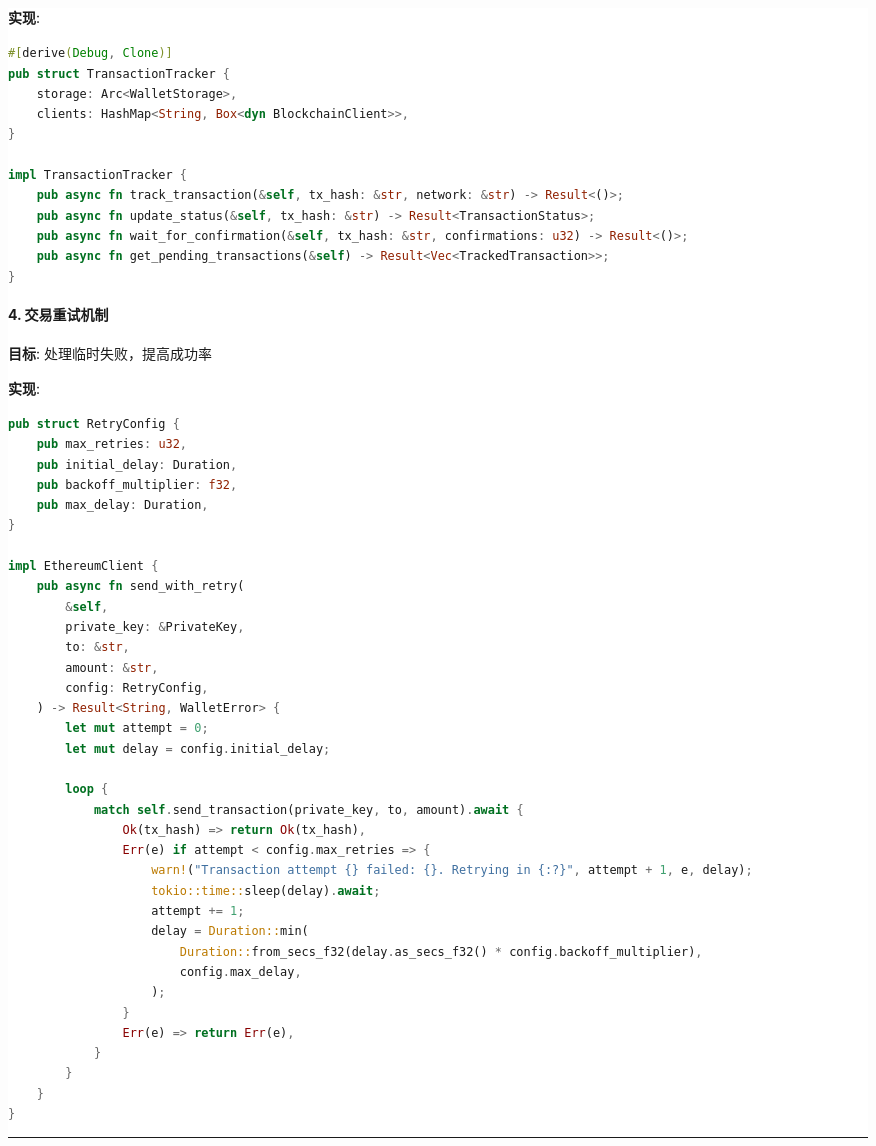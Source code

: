 **实现**:
```rust
#[derive(Debug, Clone)]
pub struct TransactionTracker {
    storage: Arc<WalletStorage>,
    clients: HashMap<String, Box<dyn BlockchainClient>>,
}

impl TransactionTracker {
    pub async fn track_transaction(&self, tx_hash: &str, network: &str) -> Result<()>;
    pub async fn update_status(&self, tx_hash: &str) -> Result<TransactionStatus>;
    pub async fn wait_for_confirmation(&self, tx_hash: &str, confirmations: u32) -> Result<()>;
    pub async fn get_pending_transactions(&self) -> Result<Vec<TrackedTransaction>>;
}
```

#### **4. 交易重试机制**

**目标**: 处理临时失败，提高成功率

**实现**:
```rust
pub struct RetryConfig {
    pub max_retries: u32,
    pub initial_delay: Duration,
    pub backoff_multiplier: f32,
    pub max_delay: Duration,
}

impl EthereumClient {
    pub async fn send_with_retry(
        &self,
        private_key: &PrivateKey,
        to: &str,
        amount: &str,
        config: RetryConfig,
    ) -> Result<String, WalletError> {
        let mut attempt = 0;
        let mut delay = config.initial_delay;
        
        loop {
            match self.send_transaction(private_key, to, amount).await {
                Ok(tx_hash) => return Ok(tx_hash),
                Err(e) if attempt < config.max_retries => {
                    warn!("Transaction attempt {} failed: {}. Retrying in {:?}", attempt + 1, e, delay);
                    tokio::time::sleep(delay).await;
                    attempt += 1;
                    delay = Duration::min(
                        Duration::from_secs_f32(delay.as_secs_f32() * config.backoff_multiplier),
                        config.max_delay,
                    );
                }
                Err(e) => return Err(e),
            }
        }
    }
}
```

---
